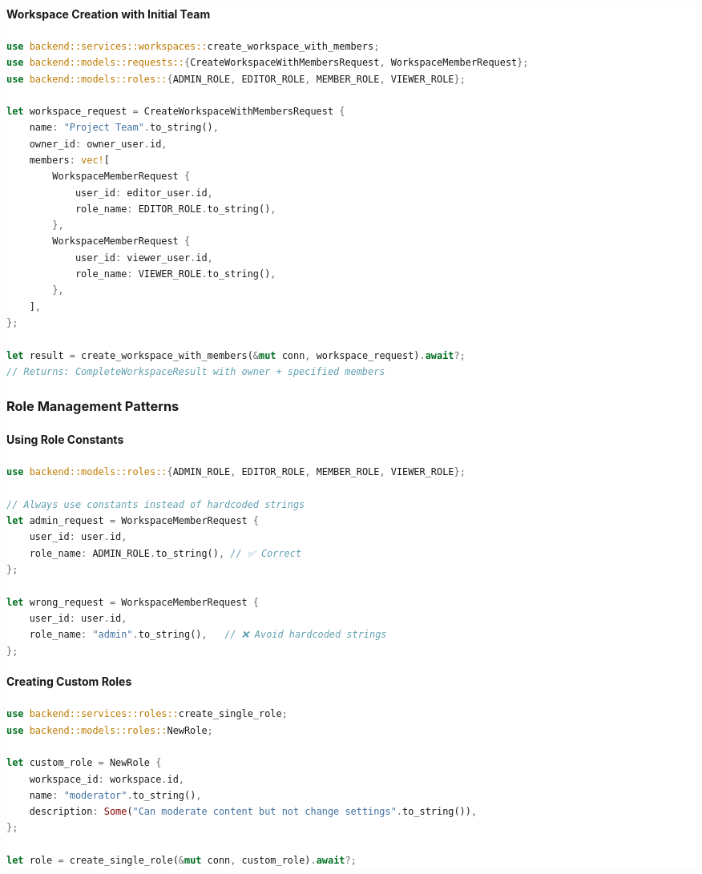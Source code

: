 #### Workspace Creation with Initial Team
```rust
use backend::services::workspaces::create_workspace_with_members;
use backend::models::requests::{CreateWorkspaceWithMembersRequest, WorkspaceMemberRequest};
use backend::models::roles::{ADMIN_ROLE, EDITOR_ROLE, MEMBER_ROLE, VIEWER_ROLE};

let workspace_request = CreateWorkspaceWithMembersRequest {
    name: "Project Team".to_string(),
    owner_id: owner_user.id,
    members: vec![
        WorkspaceMemberRequest {
            user_id: editor_user.id,
            role_name: EDITOR_ROLE.to_string(),
        },
        WorkspaceMemberRequest {
            user_id: viewer_user.id,
            role_name: VIEWER_ROLE.to_string(),
        },
    ],
};

let result = create_workspace_with_members(&mut conn, workspace_request).await?;
// Returns: CompleteWorkspaceResult with owner + specified members
```

### Role Management Patterns

#### Using Role Constants
```rust
use backend::models::roles::{ADMIN_ROLE, EDITOR_ROLE, MEMBER_ROLE, VIEWER_ROLE};

// Always use constants instead of hardcoded strings
let admin_request = WorkspaceMemberRequest {
    user_id: user.id,
    role_name: ADMIN_ROLE.to_string(), // ✅ Correct
};

let wrong_request = WorkspaceMemberRequest {
    user_id: user.id,
    role_name: "admin".to_string(),   // ❌ Avoid hardcoded strings
};
```

#### Creating Custom Roles
```rust
use backend::services::roles::create_single_role;
use backend::models::roles::NewRole;

let custom_role = NewRole {
    workspace_id: workspace.id,
    name: "moderator".to_string(),
    description: Some("Can moderate content but not change settings".to_string()),
};

let role = create_single_role(&mut conn, custom_role).await?;
```
